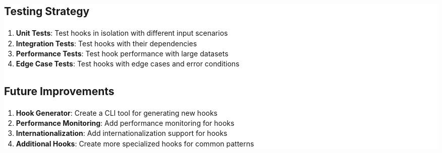 ## Testing Strategy

1. **Unit Tests**: Test hooks in isolation with different input scenarios
2. **Integration Tests**: Test hooks with their dependencies
3. **Performance Tests**: Test hook performance with large datasets
4. **Edge Case Tests**: Test hooks with edge cases and error conditions

## Future Improvements

1. **Hook Generator**: Create a CLI tool for generating new hooks
2. **Performance Monitoring**: Add performance monitoring for hooks
3. **Internationalization**: Add internationalization support for hooks
4. **Additional Hooks**: Create more specialized hooks for common patterns
